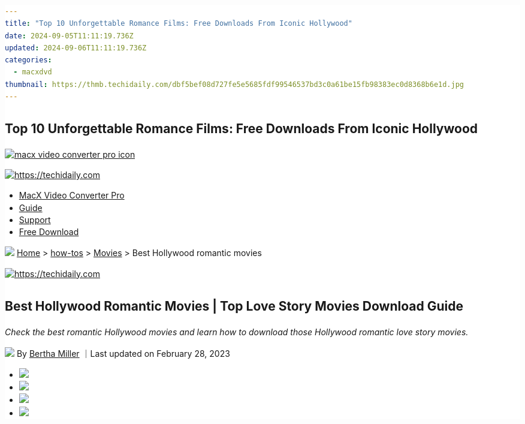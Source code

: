 ```yaml
---
title: "Top 10 Unforgettable Romance Films: Free Downloads From Iconic Hollywood"
date: 2024-09-05T11:11:19.736Z
updated: 2024-09-06T11:11:19.736Z
categories:
  - macxdvd
thumbnail: https://thmb.techidaily.com/dbf5bef08d727fe5e5685fdf99546537bd3c0a61be15fb98383ec0d8368b6e1d.jpg
---
```


## Top 10 Unforgettable Romance Films: Free Downloads From Iconic Hollywood

[![macx video converter pro icon](https://www.macxdvd.com/mac-dvd-video-converter-how-to/../image-style/new-seo/icon11.png)](https://tools.techidaily.com/macxdvd/products/)


<a href="https://wigfever.sjv.io/c/5597632/2014848/22899" target="_top" id="2014848">
  <img src="//a.impactradius-go.com/display-ad/22899-2014848" border="0" alt="https://techidaily.com" width="320" height="90"/>
</a>
<img height="0" width="0" src="https://wigfever.sjv.io/i/5597632/2014848/22899" style="position:absolute;visibility:hidden;" border="0" />

* [MacX Video Converter Pro](https://tools.techidaily.com/macxdvd/products/)
* [Guide](https://tools.techidaily.com/macxdvd/products/)
* [Support](https://tools.techidaily.com/macxdvd/products/)
* [Free Download](https://tools.techidaily.com/macxdvd/products/)



![](https://www.macxdvd.com/mac-dvd-video-converter-how-to/../image-style/new-seo/icon7.png) [Home](https://tools.techidaily.com/macxdvd/products/) \> [how-tos](https://tools.techidaily.com/macxdvd/products/) \> [Movies](https://tools.techidaily.com/macxdvd/products/) \> Best Hollywood romantic movies


<a href="https://aligracehair.sjv.io/c/5597632/2115947/19272" target="_top" id="2115947">
  <img src="//a.impactradius-go.com/display-ad/19272-2115947" border="0" alt="https://techidaily.com" width="320" height="90"/>
</a>
<img height="0" width="0" src="https://aligracehair.sjv.io/i/5597632/2115947/19272" style="position:absolute;visibility:hidden;" border="0" />

## Best Hollywood Romantic Movies | Top Love Story Movies Download Guide



_Check the best romantic Hollywood movies and learn how to download those Hollywood romantic love story movies._ 

![](https://www.macxdvd.com/mac-dvd-video-converter-how-to/../image-style/new-seo/icon6.png) By [Bertha Miller](https://www.linkedin.com/in/bertha-miller-7a324990/) ｜Last updated on February 28, 2023 

* [![](https://www.macxdvd.com/mac-dvd-video-converter-how-to/../image-style/new-seo/share-fa.jpg)](https://www.facebook.com/sharer/sharer.php?u=https://www.macxdvd.com/mac-dvd-video-converter-how-to/best-hollywood-romantic-movies.htm)
* [![](https://www.macxdvd.com/mac-dvd-video-converter-how-to/../image-style/new-seo/share-tw.jpg)](https://twitter.com/intent/tweet?url=https://www.macxdvd.com/mac-dvd-video-converter-how-to/best-hollywood-romantic-movies.htm)
* [![](https://www.macxdvd.com/mac-dvd-video-converter-how-to/../image-style/new-seo/share-email.jpg)](https://www.macxdvd.com/mac-dvd-video-converter-how-to/mailto:info@example.com?&subject=&body=https://www.macxdvd.com/mac-dvd-video-converter-how-to/best-hollywood-romantic-movies.htm)
* [![](https://www.macxdvd.com/mac-dvd-video-converter-how-to/../image-style/new-seo/share-in.jpg)](https://www.linkedin.com/shareArticle?mini=true&url=https://www.macxdvd.com/mac-dvd-video-converter-how-to/best-hollywood-romantic-movies.htm&title=&summary=https://www.macxdvd.com/mac-dvd-video-converter-how-to/best-hollywood-romantic-movies.htm&source=)
